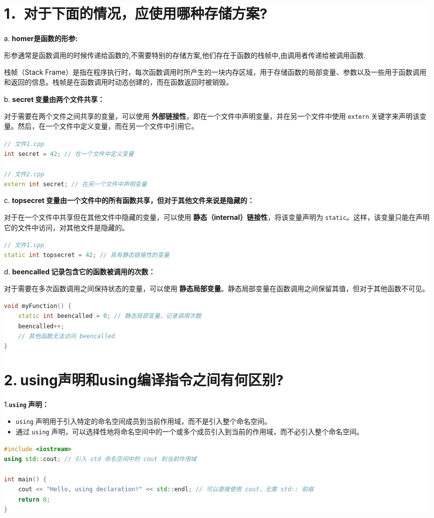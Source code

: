 # 1．对于下面的情况，应使用哪种存储方案?

a. **homer是函数的形参:**

形参通常是函数调用的时候传递给函数的,不需要特别的存储方案,他们存在于函数的栈帧中,由调用者传递给被调用函数.

栈帧（Stack Frame）是指在程序执行时，每次函数调用时所产生的一块内存区域，用于存储函数的局部变量、参数以及一些用于函数调用和返回的信息。栈帧是在函数调用时动态创建的，而在函数返回时被销毁。



b. **secret 变量由两个文件共享：**

对于需要在两个文件之间共享的变量，可以使用 **外部链接性**，即在一个文件中声明变量，并在另一个文件中使用 `extern` 关键字来声明该变量。然后，在一个文件中定义变量，而在另一个文件中引用它。

```cpp
// 文件1.cpp
int secret = 42; // 在一个文件中定义变量

// 文件2.cpp
extern int secret; // 在另一个文件中声明变量
```



c. **topsecret 变量由一个文件中的所有函数共享，但对于其他文件来说是隐藏的：**

对于在一个文件中共享但在其他文件中隐藏的变量，可以使用 **静态（internal）链接性**，将该变量声明为 `static`。这样，该变量只能在声明它的文件中访问，对其他文件是隐藏的。

```cpp
// 文件1.cpp
static int topsecret = 42; // 具有静态链接性的变量
```



d. **beencalled 记录包含它的函数被调用的次数：**

对于需要在多次函数调用之间保持状态的变量，可以使用 **静态局部变量**。静态局部变量在函数调用之间保留其值，但对于其他函数不可见。

```cpp
void myFunction() {
    static int beencalled = 0; // 静态局部变量，记录调用次数
    beencalled++;
    // 其他函数无法访问 beencalled
}
```



# 2. using声明和using编译指令之间有何区别?

1.**`using` 声明：**

- `using` 声明用于引入特定的命名空间成员到当前作用域，而不是引入整个命名空间。
- 通过 `using` 声明，可以选择性地将命名空间中的一个或多个成员引入到当前的作用域，而不必引入整个命名空间。

```cpp
#include <iostream>
using std::cout; // 引入 std 命名空间中的 cout 到当前作用域

int main() {
    cout << "Hello, using declaration!" << std::endl; // 可以直接使用 cout，无需 std:: 前缀
    return 0;
}
```
